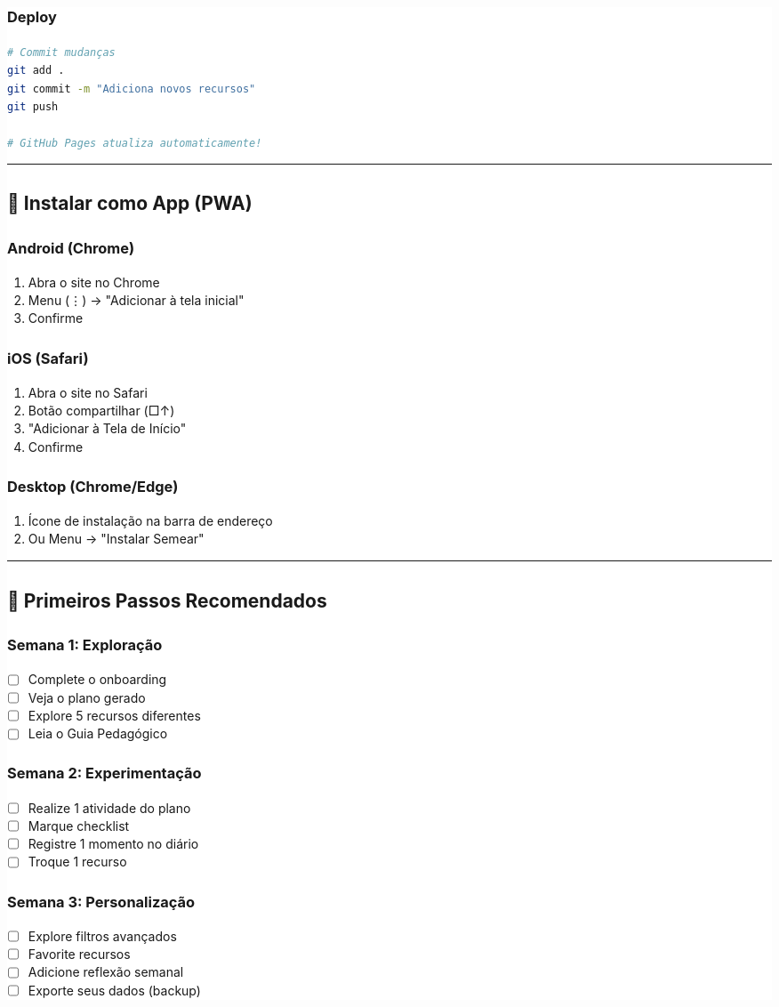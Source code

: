 ### Deploy

```bash
# Commit mudanças
git add .
git commit -m "Adiciona novos recursos"
git push

# GitHub Pages atualiza automaticamente!
```

---

## 📱 Instalar como App (PWA)

### Android (Chrome)
1. Abra o site no Chrome
2. Menu (⋮) → "Adicionar à tela inicial"
3. Confirme

### iOS (Safari)
1. Abra o site no Safari
2. Botão compartilhar (□↑)
3. "Adicionar à Tela de Início"
4. Confirme

### Desktop (Chrome/Edge)
1. Ícone de instalação na barra de endereço
2. Ou Menu → "Instalar Semear"

---

## 🎯 Primeiros Passos Recomendados

### Semana 1: Exploração
- [ ] Complete o onboarding
- [ ] Veja o plano gerado
- [ ] Explore 5 recursos diferentes
- [ ] Leia o Guia Pedagógico

### Semana 2: Experimentação
- [ ] Realize 1 atividade do plano
- [ ] Marque checklist
- [ ] Registre 1 momento no diário
- [ ] Troque 1 recurso

### Semana 3: Personalização
- [ ] Explore filtros avançados
- [ ] Favorite recursos
- [ ] Adicione reflexão semanal
- [ ] Exporte seus dados (backup)
